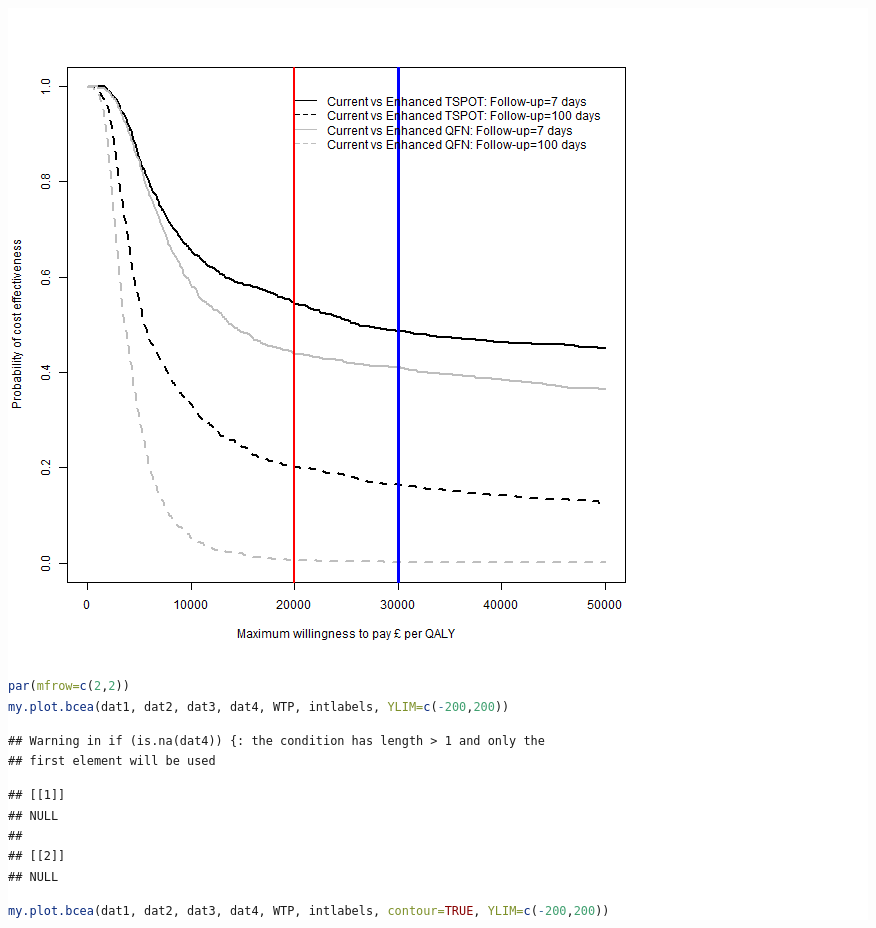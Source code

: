 ![plot of chunk FNtimes](indiv-dectree_QFN_TSPOT-HIVneg-noindeterminates-RUNS_files/FNtimes-4.png)

```r
par(mfrow=c(2,2))
my.plot.bcea(dat1, dat2, dat3, dat4, WTP, intlabels, YLIM=c(-200,200))
```

```
## Warning in if (is.na(dat4)) {: the condition has length > 1 and only the
## first element will be used
```

```
## [[1]]
## NULL
## 
## [[2]]
## NULL
```

```r
my.plot.bcea(dat1, dat2, dat3, dat4, WTP, intlabels, contour=TRUE, YLIM=c(-200,200))
```
